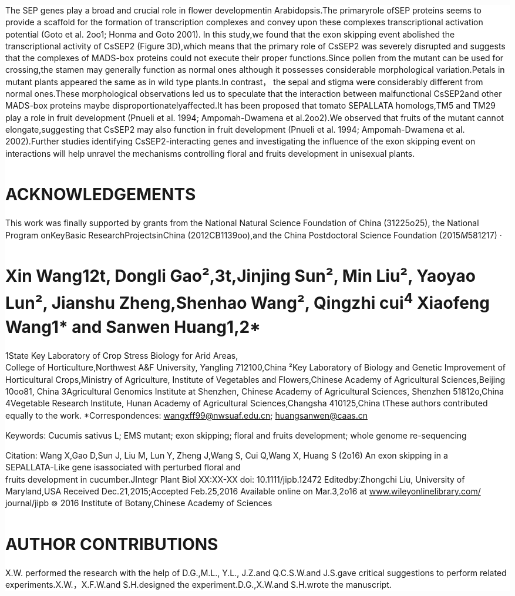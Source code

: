 The SEP genes play a broad and crucial role in flower developmentin Arabidopsis.The primaryrole ofSEP proteins seems to provide a scaffold for the formation of transcription complexes and convey upon these complexes transcriptional activation potential (Goto et al. 2oo1; Honma and Goto 2001). In this study,we found that the exon skipping event abolished the transcriptional activity of CsSEP2 (Figure 3D),which means that the primary role of CsSEP2 was severely disrupted and suggests that the complexes of MADS-box proteins could not execute their proper functions.Since pollen from the mutant can be used for crossing,the stamen may generally function as normal ones although it possesses considerable morphological variation.Petals in mutant plants appeared the same as in wild type plants.In contrast， the sepal and stigma were considerably different from normal ones.These morphological observations led us to speculate that the interaction between malfunctional CsSEP2and other MADS-box proteins maybe disproportionatelyaffected.It has been proposed that tomato SEPALLATA homologs,TM5 and TM29 play a role in fruit development (Pnueli et al. 1994; Ampomah-Dwamena et al.2oo2).We observed that fruits of the mutant cannot elongate,suggesting that CsSEP2 may also function in fruit development (Pnueli et al. 1994; Ampomah-Dwamena et al. 2002).Further studies identifying CsSEP2-interacting genes and investigating the influence of the exon skipping event on interactions will help unravel the mechanisms controlling floral and fruits development in unisexual plants.

# ACKNOWLEDGEMENTS

This work was finally supported by grants from the National Natural Science Foundation of China (31225o25), the National Program onKeyBasic ResearchProjectsinChina (2012CB1139oo),and the China Postdoctoral Science Foundation $\left( 2 0 1 5 M 5 8 1 2 1 7 \right)$ ·

# Xin Wang12t, Dongli Gao²,3t,Jinjing Sun², Min Liu², Yaoyao Lun², Jianshu Zheng,Shenhao Wang², Qingzhi ${ \mathsf { c u i } } ^ { 4 }$ Xiaofeng Wang1\* and Sanwen Huang1,2\*

1State Key Laboratory of Crop Stress Biology for Arid Areas,   
College of Horticulture,Northwest A&F University, Yangling 712100,China ²Key Laboratory of Biology and Genetic Improvement of Horticultural Crops,Ministry of Agriculture, Institute of Vegetables and Flowers,Chinese Academy of Agricultural Sciences,Beijing 10oo81, China 3Agricultural Genomics Institute at Shenzhen, Chinese Academy of Agricultural Sciences, Shenzhen 51812o,China   
4Vegetable Research Institute, Hunan Academy of Agricultural Sciences,Changsha 410125,China tThese authors contributed equally to the work. \*Correspondences: wangxff99@nwsuaf.edu.cn; huangsanwen@caas.cn

Keywords: Cucumis sativus L; EMS mutant; exon skipping; floral and fruits development; whole genome re-sequencing

Citation: Wang X,Gao D,Sun J, Liu M, Lun Y, Zheng J,Wang S, Cui Q,Wang X, Huang S (2o16) An exon skipping in a   
SEPALLATA-Like gene isassociated with perturbed floral and   
fruits development in cucumber.JIntegr Plant Biol XX:XX-XX doi: 10.1111/jipb.12472 Editedby:Zhongchi Liu, University of Maryland,USA Received Dec.21,2015;Accepted Feb.25,2016 Available online on Mar.3,2o16 at www.wileyonlinelibrary.com/ journal/jipb $\circledcirc$ 2016 Institute of Botany,Chinese Academy of Sciences

# AUTHOR CONTRIBUTIONS

X.W. performed the research with the help of D.G.,M.L., Y.L., J.Z.and Q.C.S.W.and J.S.gave critical suggestions to perform related experiments.X.W.，X.F.W.and S.H.designed the experiment.D.G.,X.W.and S.H.wrote the manuscript.

